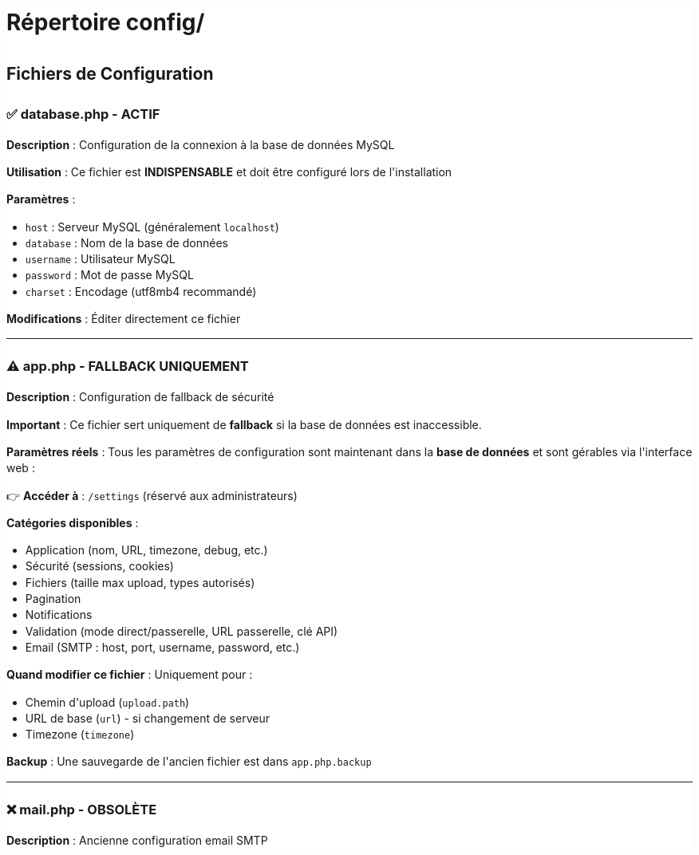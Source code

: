 # Répertoire config/

## Fichiers de Configuration

### ✅ database.php - ACTIF

**Description** : Configuration de la connexion à la base de données MySQL

**Utilisation** : Ce fichier est **INDISPENSABLE** et doit être configuré lors de l'installation

**Paramètres** :
- `host` : Serveur MySQL (généralement `localhost`)
- `database` : Nom de la base de données
- `username` : Utilisateur MySQL
- `password` : Mot de passe MySQL
- `charset` : Encodage (utf8mb4 recommandé)

**Modifications** : Éditer directement ce fichier

---

### ⚠️ app.php - FALLBACK UNIQUEMENT

**Description** : Configuration de fallback de sécurité

**Important** : Ce fichier sert uniquement de **fallback** si la base de données est inaccessible.

**Paramètres réels** : Tous les paramètres de configuration sont maintenant dans la **base de données** et sont gérables via l'interface web :

👉 **Accéder à** : `/settings` (réservé aux administrateurs)

**Catégories disponibles** :
- Application (nom, URL, timezone, debug, etc.)
- Sécurité (sessions, cookies)
- Fichiers (taille max upload, types autorisés)
- Pagination
- Notifications
- Validation (mode direct/passerelle, URL passerelle, clé API)
- Email (SMTP : host, port, username, password, etc.)

**Quand modifier ce fichier** : Uniquement pour :
- Chemin d'upload (`upload.path`)
- URL de base (`url`) - si changement de serveur
- Timezone (`timezone`)

**Backup** : Une sauvegarde de l'ancien fichier est dans `app.php.backup`

---

### ❌ mail.php - OBSOLÈTE

**Description** : Ancienne configuration email SMTP
